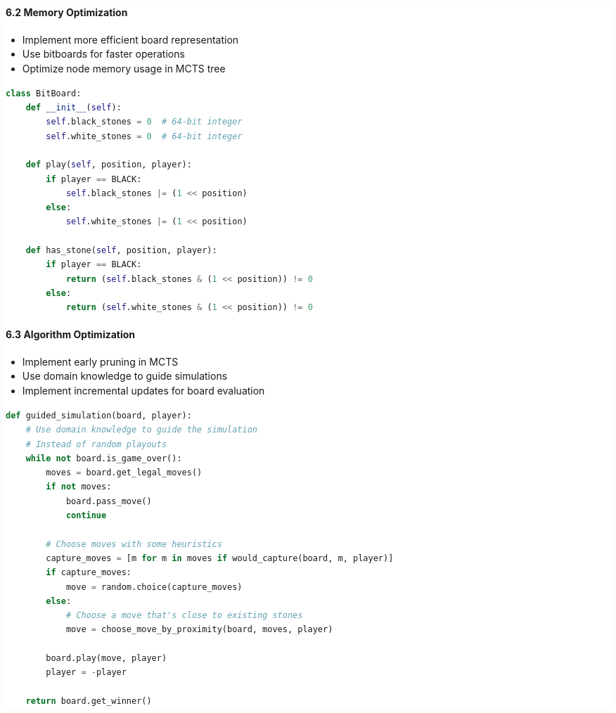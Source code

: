 #### 6.2 Memory Optimization
- Implement more efficient board representation
- Use bitboards for faster operations
- Optimize node memory usage in MCTS tree

```python
class BitBoard:
    def __init__(self):
        self.black_stones = 0  # 64-bit integer
        self.white_stones = 0  # 64-bit integer

    def play(self, position, player):
        if player == BLACK:
            self.black_stones |= (1 << position)
        else:
            self.white_stones |= (1 << position)

    def has_stone(self, position, player):
        if player == BLACK:
            return (self.black_stones & (1 << position)) != 0
        else:
            return (self.white_stones & (1 << position)) != 0
```

#### 6.3 Algorithm Optimization
- Implement early pruning in MCTS
- Use domain knowledge to guide simulations
- Implement incremental updates for board evaluation

```python
def guided_simulation(board, player):
    # Use domain knowledge to guide the simulation
    # Instead of random playouts
    while not board.is_game_over():
        moves = board.get_legal_moves()
        if not moves:
            board.pass_move()
            continue

        # Choose moves with some heuristics
        capture_moves = [m for m in moves if would_capture(board, m, player)]
        if capture_moves:
            move = random.choice(capture_moves)
        else:
            # Choose a move that's close to existing stones
            move = choose_move_by_proximity(board, moves, player)

        board.play(move, player)
        player = -player

    return board.get_winner()
```
